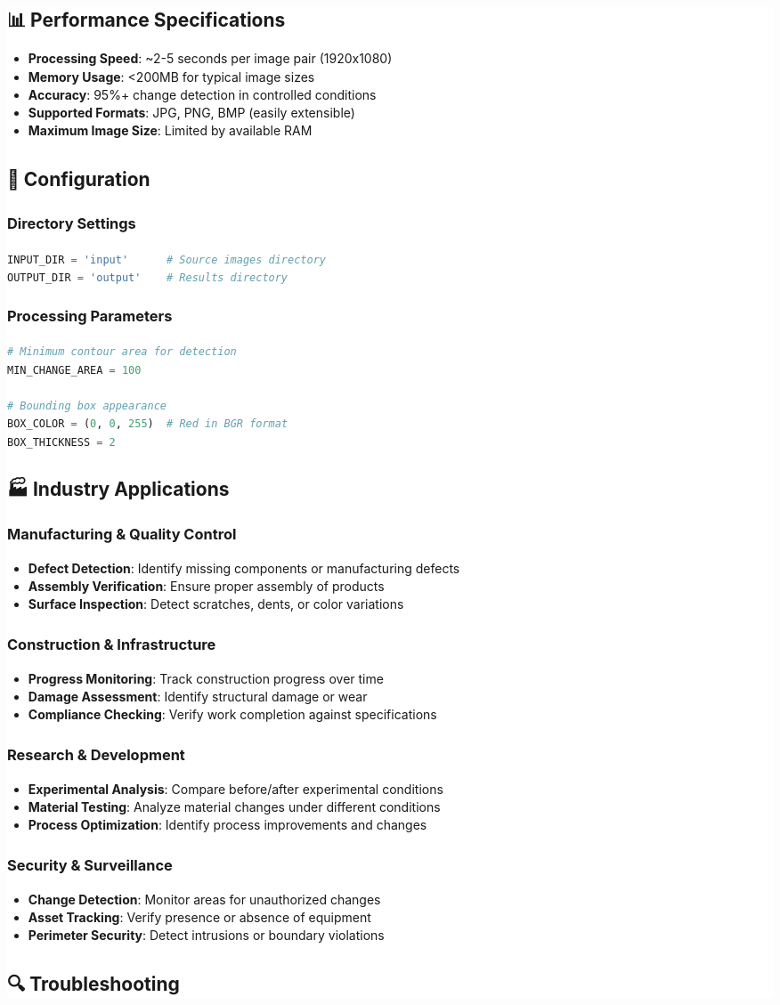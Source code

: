 ## 📊 Performance Specifications

- **Processing Speed**: ~2-5 seconds per image pair (1920x1080)
- **Memory Usage**: <200MB for typical image sizes
- **Accuracy**: 95%+ change detection in controlled conditions
- **Supported Formats**: JPG, PNG, BMP (easily extensible)
- **Maximum Image Size**: Limited by available RAM

## 🔧 Configuration

### Directory Settings
```python
INPUT_DIR = 'input'      # Source images directory
OUTPUT_DIR = 'output'    # Results directory
```

### Processing Parameters
```python
# Minimum contour area for detection
MIN_CHANGE_AREA = 100

# Bounding box appearance
BOX_COLOR = (0, 0, 255)  # Red in BGR format
BOX_THICKNESS = 2
```

## 🏭 Industry Applications

### Manufacturing & Quality Control
- **Defect Detection**: Identify missing components or manufacturing defects
- **Assembly Verification**: Ensure proper assembly of products
- **Surface Inspection**: Detect scratches, dents, or color variations

### Construction & Infrastructure
- **Progress Monitoring**: Track construction progress over time
- **Damage Assessment**: Identify structural damage or wear
- **Compliance Checking**: Verify work completion against specifications

### Research & Development
- **Experimental Analysis**: Compare before/after experimental conditions
- **Material Testing**: Analyze material changes under different conditions
- **Process Optimization**: Identify process improvements and changes

### Security & Surveillance
- **Change Detection**: Monitor areas for unauthorized changes
- **Asset Tracking**: Verify presence or absence of equipment
- **Perimeter Security**: Detect intrusions or boundary violations

## 🔍 Troubleshooting
